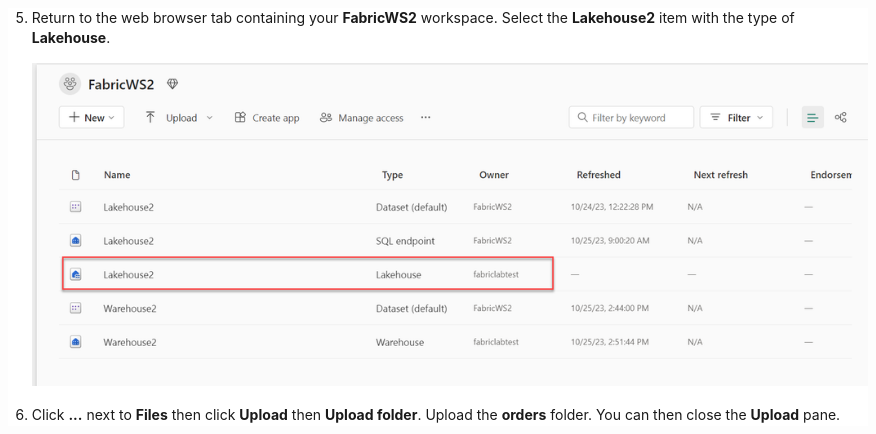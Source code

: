 
5. Return to the web browser tab containing your **FabricWS2** workspace. Select the **Lakehouse2** item with the type of **Lakehouse**. 

    ![](Exercise8Images/media/Lab9_Image4.png)

6. Click **...** next to **Files** then click **Upload** then **Upload folder**. Upload the **orders** folder. You can then close the **Upload** pane. 
